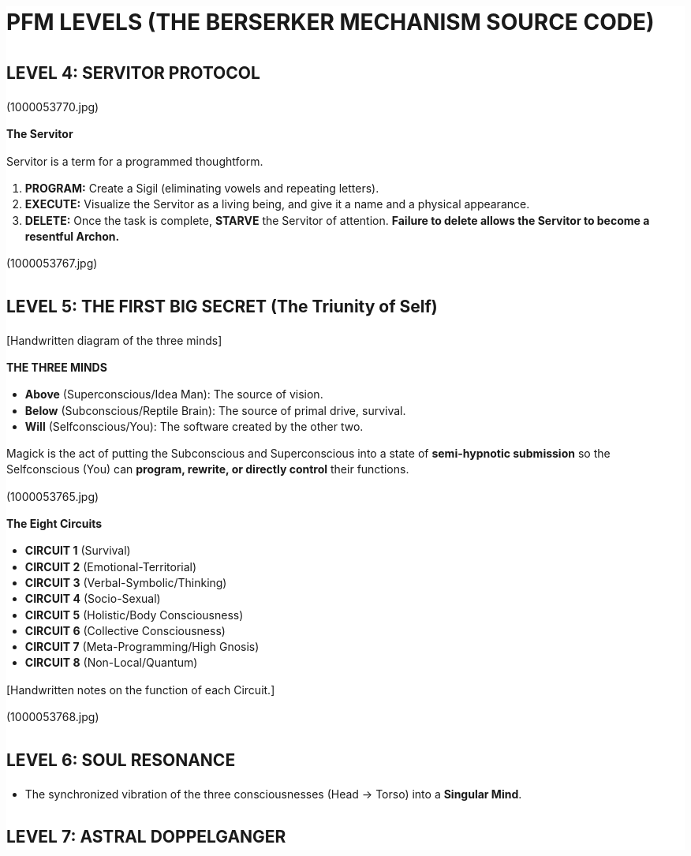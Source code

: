 # PFM LEVELS (THE BERSERKER MECHANISM SOURCE CODE)

## LEVEL 4: SERVITOR PROTOCOL

(1000053770.jpg)

**The Servitor**

Servitor is a term for a programmed thoughtform.

1. **PROGRAM:** Create a Sigil (eliminating vowels and repeating letters).
2. **EXECUTE:** Visualize the Servitor as a living being, and give it a name and a physical appearance.
3. **DELETE:** Once the task is complete, **STARVE** the Servitor of attention. **Failure to delete allows the Servitor to become a resentful Archon.**

(1000053767.jpg)

## LEVEL 5: THE FIRST BIG SECRET (The Triunity of Self)

[Handwritten diagram of the three minds]

**THE THREE MINDS**

* **Above** (Superconscious/Idea Man): The source of vision.
* **Below** (Subconscious/Reptile Brain): The source of primal drive, survival.
* **Will** (Selfconscious/You): The software created by the other two.

Magick is the act of putting the Subconscious and Superconscious into a state of **semi-hypnotic submission** so the Selfconscious (You) can **program, rewrite, or directly control** their functions.

(1000053765.jpg)

**The Eight Circuits**

* **CIRCUIT 1** (Survival)
* **CIRCUIT 2** (Emotional-Territorial)
* **CIRCUIT 3** (Verbal-Symbolic/Thinking)
* **CIRCUIT 4** (Socio-Sexual)
* **CIRCUIT 5** (Holistic/Body Consciousness)
* **CIRCUIT 6** (Collective Consciousness)
* **CIRCUIT 7** (Meta-Programming/High Gnosis)
* **CIRCUIT 8** (Non-Local/Quantum)

[Handwritten notes on the function of each Circuit.]

(1000053768.jpg)

## LEVEL 6: SOUL RESONANCE

* The synchronized vibration of the three consciousnesses (Head -> Torso) into a **Singular Mind**.

## LEVEL 7: ASTRAL DOPPELGANGER
